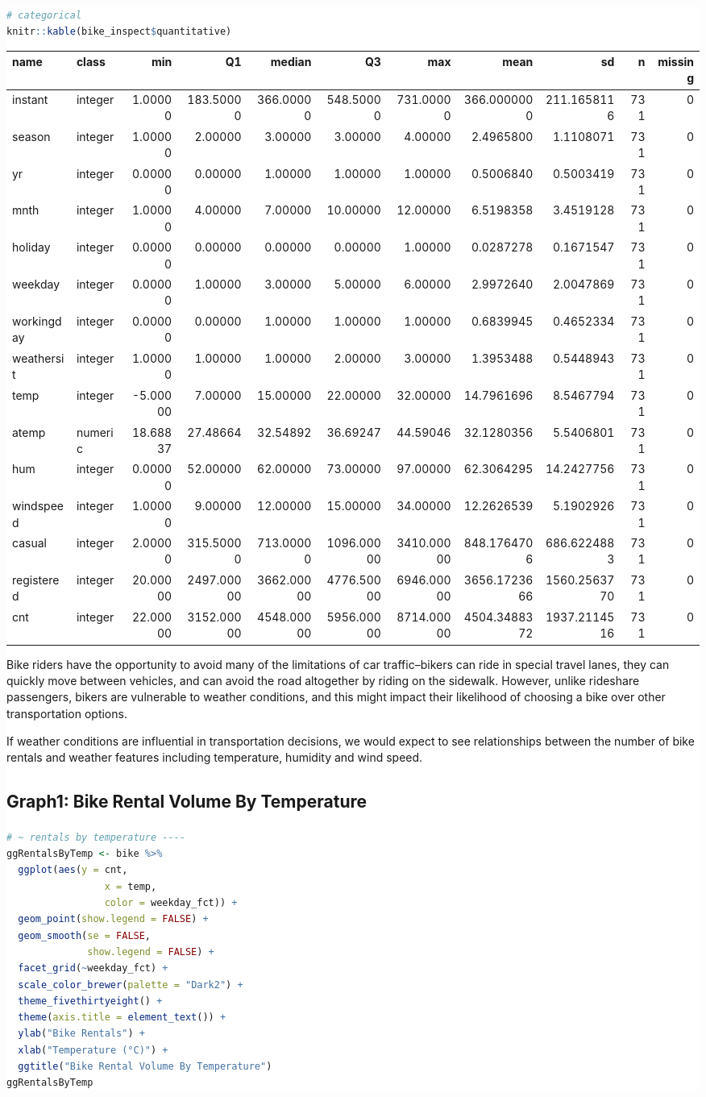``` r
# categorical
knitr::kable(bike_inspect$quantitative)
```

| name       | class   |       min |         Q1 |     median |         Q3 |        max |         mean |           sd |   n | missing |
| :--------- | :------ | --------: | ---------: | ---------: | ---------: | ---------: | -----------: | -----------: | --: | ------: |
| instant    | integer |   1.00000 |  183.50000 |  366.00000 |  548.50000 |  731.00000 |  366.0000000 |  211.1658116 | 731 |       0 |
| season     | integer |   1.00000 |    2.00000 |    3.00000 |    3.00000 |    4.00000 |    2.4965800 |    1.1108071 | 731 |       0 |
| yr         | integer |   0.00000 |    0.00000 |    1.00000 |    1.00000 |    1.00000 |    0.5006840 |    0.5003419 | 731 |       0 |
| mnth       | integer |   1.00000 |    4.00000 |    7.00000 |   10.00000 |   12.00000 |    6.5198358 |    3.4519128 | 731 |       0 |
| holiday    | integer |   0.00000 |    0.00000 |    0.00000 |    0.00000 |    1.00000 |    0.0287278 |    0.1671547 | 731 |       0 |
| weekday    | integer |   0.00000 |    1.00000 |    3.00000 |    5.00000 |    6.00000 |    2.9972640 |    2.0047869 | 731 |       0 |
| workingday | integer |   0.00000 |    0.00000 |    1.00000 |    1.00000 |    1.00000 |    0.6839945 |    0.4652334 | 731 |       0 |
| weathersit | integer |   1.00000 |    1.00000 |    1.00000 |    2.00000 |    3.00000 |    1.3953488 |    0.5448943 | 731 |       0 |
| temp       | integer | \-5.00000 |    7.00000 |   15.00000 |   22.00000 |   32.00000 |   14.7961696 |    8.5467794 | 731 |       0 |
| atemp      | numeric |  18.68837 |   27.48664 |   32.54892 |   36.69247 |   44.59046 |   32.1280356 |    5.5406801 | 731 |       0 |
| hum        | integer |   0.00000 |   52.00000 |   62.00000 |   73.00000 |   97.00000 |   62.3064295 |   14.2427756 | 731 |       0 |
| windspeed  | integer |   1.00000 |    9.00000 |   12.00000 |   15.00000 |   34.00000 |   12.2626539 |    5.1902926 | 731 |       0 |
| casual     | integer |   2.00000 |  315.50000 |  713.00000 | 1096.00000 | 3410.00000 |  848.1764706 |  686.6224883 | 731 |       0 |
| registered | integer |  20.00000 | 2497.00000 | 3662.00000 | 4776.50000 | 6946.00000 | 3656.1723666 | 1560.2563770 | 731 |       0 |
| cnt        | integer |  22.00000 | 3152.00000 | 4548.00000 | 5956.00000 | 8714.00000 | 4504.3488372 | 1937.2114516 | 731 |       0 |

Bike riders have the opportunity to avoid many of the limitations of car
traffic–bikers can ride in special travel lanes, they can quickly move
between vehicles, and can avoid the road altogether by riding on the
sidewalk. However, unlike rideshare passengers, bikers are vulnerable to
weather conditions, and this might impact their likelihood of choosing a
bike over other transportation options.

If weather conditions are influential in transportation decisions, we
would expect to see relationships between the number of bike rentals and
weather features including temperature, humidity and wind speed.

## Graph1: Bike Rental Volume By Temperature

``` r
# ~ rentals by temperature ----
ggRentalsByTemp <- bike %>% 
  ggplot(aes(y = cnt, 
                 x = temp, 
                 color = weekday_fct)) +
  geom_point(show.legend = FALSE) +
  geom_smooth(se = FALSE,
              show.legend = FALSE) +
  facet_grid(~weekday_fct) +
  scale_color_brewer(palette = "Dark2") +
  theme_fivethirtyeight() +
  theme(axis.title = element_text()) +
  ylab("Bike Rentals") +
  xlab("Temperature (°C)") +
  ggtitle("Bike Rental Volume By Temperature")
ggRentalsByTemp
```
